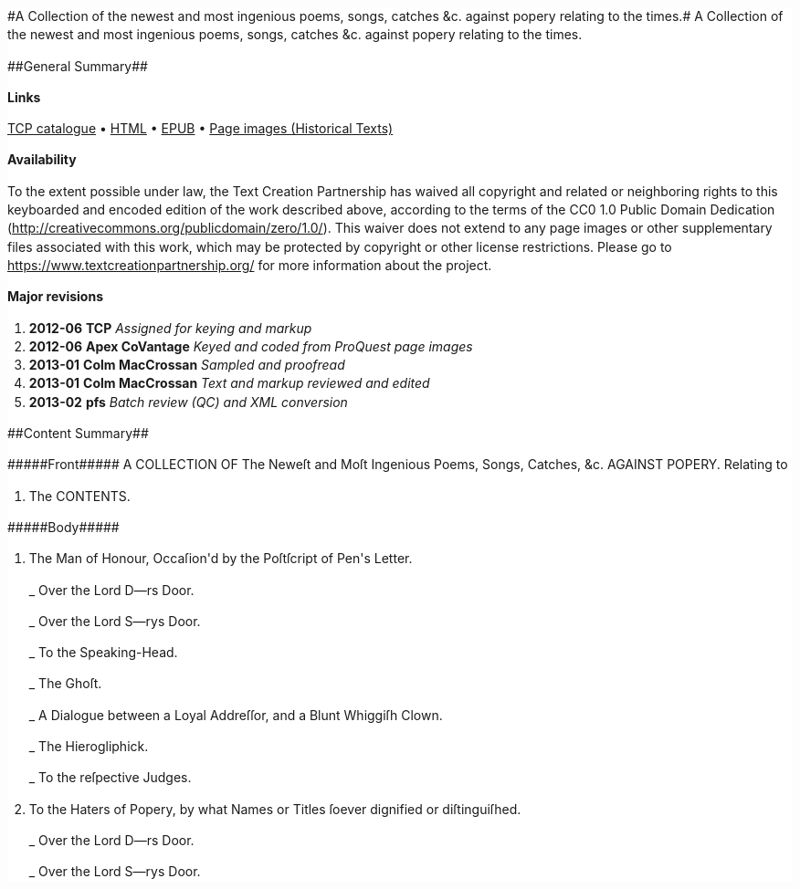 #A Collection of the newest and most ingenious poems, songs, catches &c. against popery relating to the times.#
A Collection of the newest and most ingenious poems, songs, catches &c. against popery relating to the times.

##General Summary##

**Links**

[TCP catalogue](http://www.ota.ox.ac.uk/tcp/)  • 
[HTML](http://tei.it.ox.ac.uk/tcp/Texts-HTML/free/A33/A33876.html)  • 
[EPUB](http://tei.it.ox.ac.uk/tcp/Texts-EPUB/free/A33/A33876.epub) • 
[Page images (Historical Texts)](https://historicaltexts.jisc.ac.uk/eebo-08939606e)

**Availability**

To the extent possible under law, the Text Creation Partnership has waived all copyright and related or neighboring rights to this keyboarded and encoded edition of the work described above, according to the terms of the CC0 1.0 Public Domain Dedication (http://creativecommons.org/publicdomain/zero/1.0/). This waiver does not extend to any page images or other supplementary files associated with this work, which may be protected by copyright or other license restrictions. Please go to https://www.textcreationpartnership.org/ for more information about the project.

**Major revisions**

1. __2012-06__ __TCP__ *Assigned for keying and markup*
1. __2012-06__ __Apex CoVantage__ *Keyed and coded from ProQuest page images*
1. __2013-01__ __Colm MacCrossan__ *Sampled and proofread*
1. __2013-01__ __Colm MacCrossan__ *Text and markup reviewed and edited*
1. __2013-02__ __pfs__ *Batch review (QC) and XML conversion*

##Content Summary##

#####Front#####
A COLLECTION OF The Neweſt and Moſt Ingenious Poems, Songs, Catches, &c. AGAINST POPERY. Relating to
1. The CONTENTS.

#####Body#####

1. The Man of Honour, Occaſion'd by the Poſtſcript of Pen's Letter.

    _ Over the Lord D—rs Door.

    _ Over the Lord S—rys Door.

    _ To the Speaking-Head.

    _ The Ghoſt.

    _ A Dialogue between a Loyal Addreſſor, and a Blunt Whiggiſh Clown.

    _ The Hierogliphick.

    _ To the reſpective Judges.

1. To the Haters of Popery, by what Names or Titles ſoever dignified or diſtinguiſhed.

    _ Over the Lord D—rs Door.

    _ Over the Lord S—rys Door.
